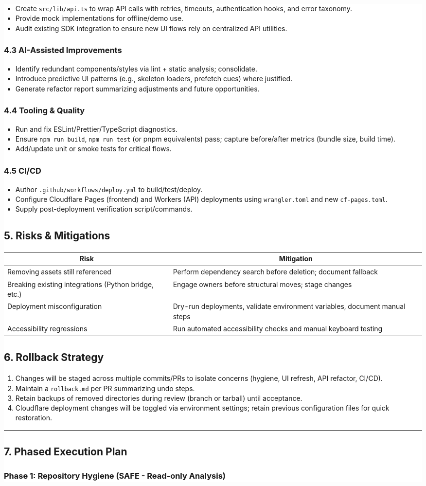 - Create `src/lib/api.ts` to wrap API calls with retries, timeouts, authentication hooks, and error taxonomy.
- Provide mock implementations for offline/demo use.
- Audit existing SDK integration to ensure new UI flows rely on centralized API utilities.

### 4.3 AI-Assisted Improvements

- Identify redundant components/styles via lint + static analysis; consolidate.
- Introduce predictive UI patterns (e.g., skeleton loaders, prefetch cues) where justified.
- Generate refactor report summarizing adjustments and future opportunities.

### 4.4 Tooling & Quality

- Run and fix ESLint/Prettier/TypeScript diagnostics.
- Ensure `npm run build`, `npm run test` (or pnpm equivalents) pass; capture before/after metrics (bundle size, build time).
- Add/update unit or smoke tests for critical flows.

### 4.5 CI/CD

- Author `.github/workflows/deploy.yml` to build/test/deploy.
- Configure Cloudflare Pages (frontend) and Workers (API) deployments using `wrangler.toml` and new `cf-pages.toml`.
- Supply post-deployment verification script/commands.

## 5. Risks & Mitigations

| Risk | Mitigation |
| --- | --- |
| Removing assets still referenced | Perform dependency search before deletion; document fallback |
| Breaking existing integrations (Python bridge, etc.) | Engage owners before structural moves; stage changes |
| Deployment misconfiguration | Dry-run deployments, validate environment variables, document manual steps |
| Accessibility regressions | Run automated accessibility checks and manual keyboard testing |

## 6. Rollback Strategy

1. Changes will be staged across multiple commits/PRs to isolate concerns (hygiene, UI refresh, API refactor, CI/CD).
2. Maintain a `rollback.md` per PR summarizing undo steps.
3. Retain backups of removed directories during review (branch or tarball) until acceptance.
4. Cloudflare deployment changes will be toggled via environment settings; retain previous configuration files for quick restoration.

---

## 7. Phased Execution Plan

### Phase 1: Repository Hygiene (SAFE - Read-only Analysis)
